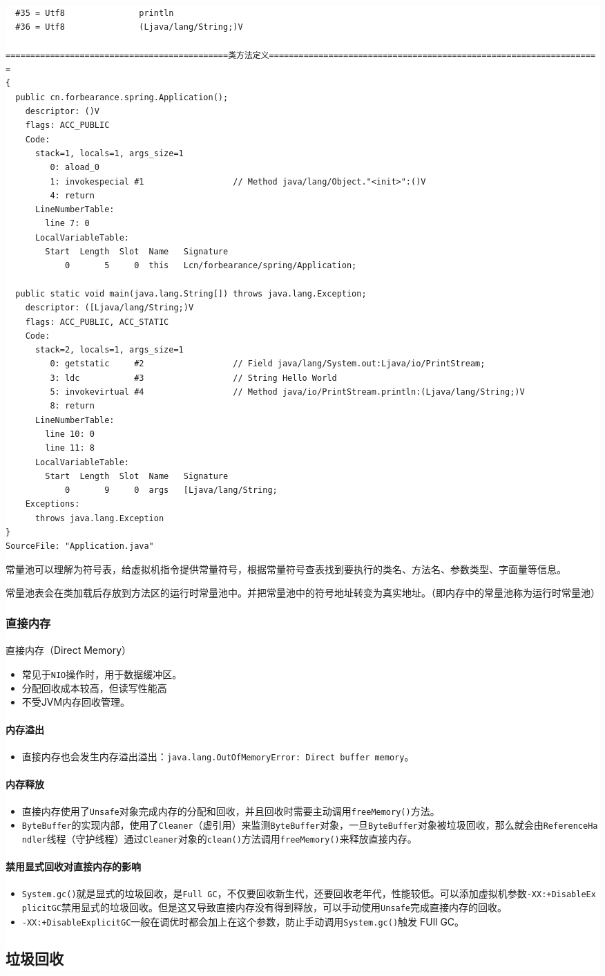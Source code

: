 ```txt
  #35 = Utf8               println
  #36 = Utf8               (Ljava/lang/String;)V
  
=============================================类方法定义===================================================================
{
  public cn.forbearance.spring.Application();
    descriptor: ()V
    flags: ACC_PUBLIC
    Code:
      stack=1, locals=1, args_size=1
         0: aload_0
         1: invokespecial #1                  // Method java/lang/Object."<init>":()V
         4: return
      LineNumberTable:
        line 7: 0
      LocalVariableTable:
        Start  Length  Slot  Name   Signature
            0       5     0  this   Lcn/forbearance/spring/Application;

  public static void main(java.lang.String[]) throws java.lang.Exception;
    descriptor: ([Ljava/lang/String;)V
    flags: ACC_PUBLIC, ACC_STATIC
    Code:
      stack=2, locals=1, args_size=1
         0: getstatic     #2                  // Field java/lang/System.out:Ljava/io/PrintStream;
         3: ldc           #3                  // String Hello World
         5: invokevirtual #4                  // Method java/io/PrintStream.println:(Ljava/lang/String;)V
         8: return
      LineNumberTable:
        line 10: 0
        line 11: 8
      LocalVariableTable:
        Start  Length  Slot  Name   Signature
            0       9     0  args   [Ljava/lang/String;
    Exceptions:
      throws java.lang.Exception
}
SourceFile: "Application.java"
```
常量池可以理解为符号表，给虚拟机指令提供常量符号，根据常量符号查表找到要执行的类名、方法名、参数类型、字面量等信息。

常量池表会在类加载后存放到方法区的运行时常量池中。并把常量池中的符号地址转变为真实地址。（即内存中的常量池称为运行时常量池）
### 直接内存
直接内存（Direct Memory）
* 常见于`NIO`操作时，用于数据缓冲区。
* 分配回收成本较高，但读写性能高
* 不受JVM内存回收管理。

#### 内存溢出
* 直接内存也会发生内存溢出溢出：`java.lang.OutOfMemoryError: Direct buffer memory`。
#### 内存释放
* 直接内存使用了`Unsafe`对象完成内存的分配和回收，并且回收时需要主动调用`freeMemory()`方法。
* `ByteBuffer`的实现内部，使用了`Cleaner`（虚引用）来监测`ByteBuffer`对象，一旦`ByteBuffer`对象被垃圾回收，那么就会由`ReferenceHandler`线程（守护线程）通过`Cleaner`对象的`clean()`方法调用`freeMemory()`来释放直接内存。
#### 禁用显式回收对直接内存的影响
* `System.gc()`就是显式的垃圾回收，是`Full GC`，不仅要回收新生代，还要回收老年代，性能较低。可以添加虚拟机参数`-XX:+DisableExplicitGC`禁用显式的垃圾回收。但是这又导致直接内存没有得到释放，可以手动使用`Unsafe`完成直接内存的回收。
* `-XX:+DisableExplicitGC`一般在调优时都会加上在这个参数，防止手动调用`System.gc()`触发 FUll GC。
## 垃圾回收